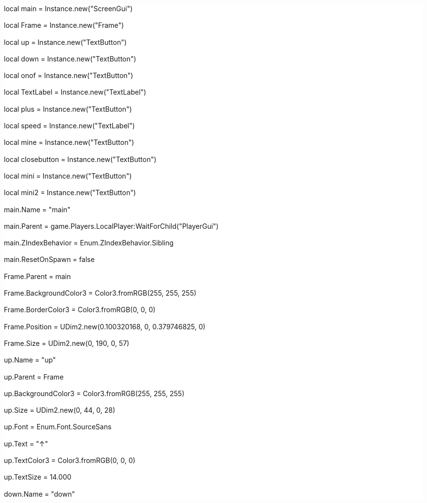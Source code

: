 
 
local main = Instance.new("ScreenGui")

local Frame = Instance.new("Frame")

local up = Instance.new("TextButton")

local down = Instance.new("TextButton")

local onof = Instance.new("TextButton")

local TextLabel = Instance.new("TextLabel")

local plus = Instance.new("TextButton")

local speed = Instance.new("TextLabel")

local mine = Instance.new("TextButton")

local closebutton = Instance.new("TextButton")

local mini = Instance.new("TextButton")

local mini2 = Instance.new("TextButton")

 

main.Name = "main"

main.Parent = game.Players.LocalPlayer:WaitForChild("PlayerGui")

main.ZIndexBehavior = Enum.ZIndexBehavior.Sibling

main.ResetOnSpawn = false

 

Frame.Parent = main

Frame.BackgroundColor3 = Color3.fromRGB(255, 255, 255)

Frame.BorderColor3 = Color3.fromRGB(0, 0, 0)

Frame.Position = UDim2.new(0.100320168, 0, 0.379746825, 0)

Frame.Size = UDim2.new(0, 190, 0, 57)

 

up.Name = "up"

up.Parent = Frame

up.BackgroundColor3 = Color3.fromRGB(255, 255, 255)

up.Size = UDim2.new(0, 44, 0, 28)

up.Font = Enum.Font.SourceSans

up.Text = "↑"

up.TextColor3 = Color3.fromRGB(0, 0, 0)

up.TextSize = 14.000

 

down.Name = "down"
